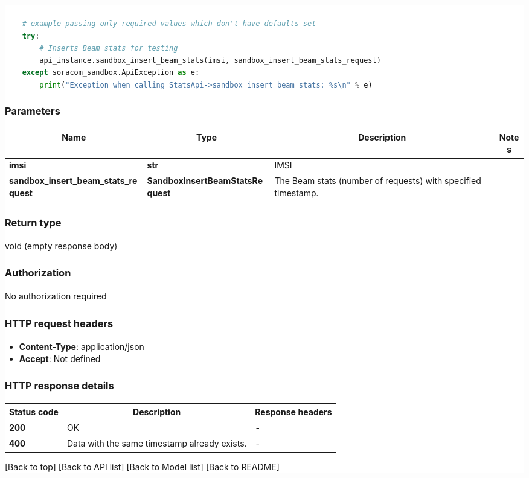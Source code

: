 ```python

    # example passing only required values which don't have defaults set
    try:
        # Inserts Beam stats for testing
        api_instance.sandbox_insert_beam_stats(imsi, sandbox_insert_beam_stats_request)
    except soracom_sandbox.ApiException as e:
        print("Exception when calling StatsApi->sandbox_insert_beam_stats: %s\n" % e)
```


### Parameters

Name | Type | Description  | Notes
------------- | ------------- | ------------- | -------------
 **imsi** | **str**| IMSI |
 **sandbox_insert_beam_stats_request** | [**SandboxInsertBeamStatsRequest**](SandboxInsertBeamStatsRequest.md)| The Beam stats (number of requests) with specified timestamp. |

### Return type

void (empty response body)

### Authorization

No authorization required

### HTTP request headers

 - **Content-Type**: application/json
 - **Accept**: Not defined


### HTTP response details

| Status code | Description | Response headers |
|-------------|-------------|------------------|
**200** | OK |  -  |
**400** | Data with the same timestamp already exists. |  -  |

[[Back to top]](#) [[Back to API list]](../README.md#documentation-for-api-endpoints) [[Back to Model list]](../README.md#documentation-for-models) [[Back to README]](../README.md)


